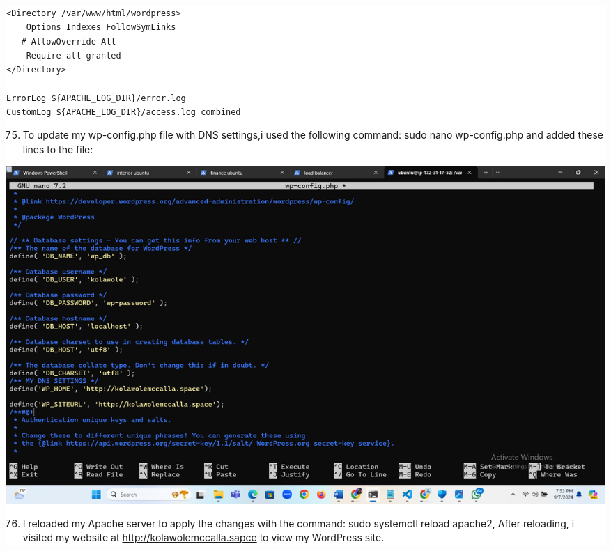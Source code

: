     <Directory /var/www/html/wordpress>
        Options Indexes FollowSymLinks
       # AllowOverride All
        Require all granted
    </Directory>

    ErrorLog ${APACHE_LOG_DIR}/error.log
    CustomLog ${APACHE_LOG_DIR}/access.log combined
</VirtualHost>



75. To update my wp-config.php file with DNS settings,i used the following command: sudo nano wp-config.php and added these lines to the file:

![alt text](<.vscode/img/wp domain edit.png>)



76. I reloaded my Apache server to apply the changes with the command: sudo systemctl reload apache2, After reloading, i visited my website at http://kolawolemccalla.sapce to view my WordPress site.